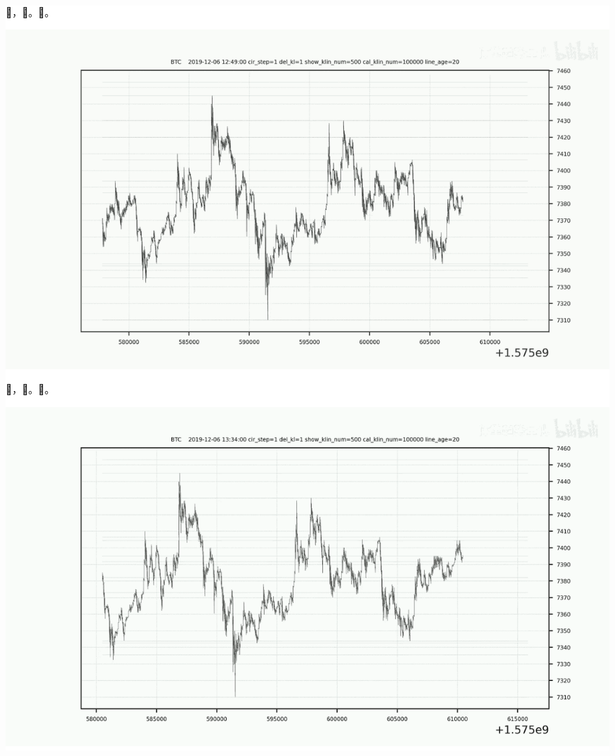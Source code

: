🎼，🎼。🎼。

![](img/35e176769907936880e5f5b6da26ba58_121.png)

🎼，🎼。🎼。

![](img/35e176769907936880e5f5b6da26ba58_123.png)
